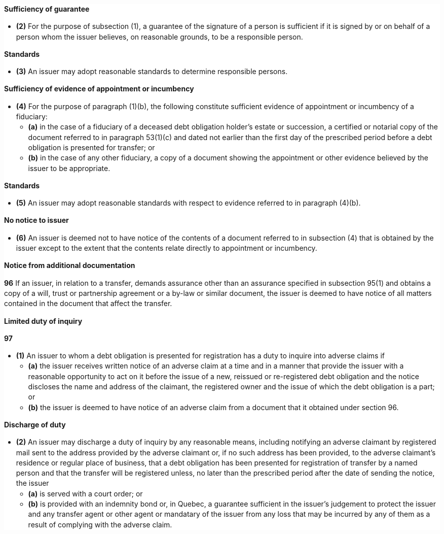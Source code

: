 **Sufficiency of guarantee**

- **(2)** For the purpose of subsection (1), a guarantee of the signature of a person is sufficient if it is signed by or on behalf of a person whom the issuer believes, on reasonable grounds, to be a responsible person.

**Standards**

- **(3)** An issuer may adopt reasonable standards to determine responsible persons.

**Sufficiency of evidence of appointment or incumbency**

- **(4)** For the purpose of paragraph (1)(b), the following constitute sufficient evidence of appointment or incumbency of a fiduciary:
	- **(a)** in the case of a fiduciary of a deceased debt obligation holder’s estate or succession, a certified or notarial copy of the document referred to in paragraph 53(1)(c) and dated not earlier than the first day of the prescribed period before a debt obligation is presented for transfer; or
	- **(b)** in the case of any other fiduciary, a copy of a document showing the appointment or other evidence believed by the issuer to be appropriate.

**Standards**

- **(5)** An issuer may adopt reasonable standards with respect to evidence referred to in paragraph (4)(b).

**No notice to issuer**

- **(6)** An issuer is deemed not to have notice of the contents of a document referred to in subsection (4) that is obtained by the issuer except to the extent that the contents relate directly to appointment or incumbency.




**Notice from additional documentation**

**96** If an issuer, in relation to a transfer, demands assurance other than an assurance specified in subsection 95(1) and obtains a copy of a will, trust or partnership agreement or a by-law or similar document, the issuer is deemed to have notice of all matters contained in the document that affect the transfer.




**Limited duty of inquiry**

**97** 

- **(1)** An issuer to whom a debt obligation is presented for registration has a duty to inquire into adverse claims if
	- **(a)** the issuer receives written notice of an adverse claim at a time and in a manner that provide the issuer with a reasonable opportunity to act on it before the issue of a new, reissued or re-registered debt obligation and the notice discloses the name and address of the claimant, the registered owner and the issue of which the debt obligation is a part; or
	- **(b)** the issuer is deemed to have notice of an adverse claim from a document that it obtained under section 96.

**Discharge of duty**

- **(2)** An issuer may discharge a duty of inquiry by any reasonable means, including notifying an adverse claimant by registered mail sent to the address provided by the adverse claimant or, if no such address has been provided, to the adverse claimant’s residence or regular place of business, that a debt obligation has been presented for registration of transfer by a named person and that the transfer will be registered unless, no later than the prescribed period after the date of sending the notice, the issuer
	- **(a)** is served with a court order; or
	- **(b)** is provided with an indemnity bond or, in Quebec, a guarantee sufficient in the issuer’s judgement to protect the issuer and any transfer agent or other agent or mandatary of the issuer from any loss that may be incurred by any of them as a result of complying with the adverse claim.
